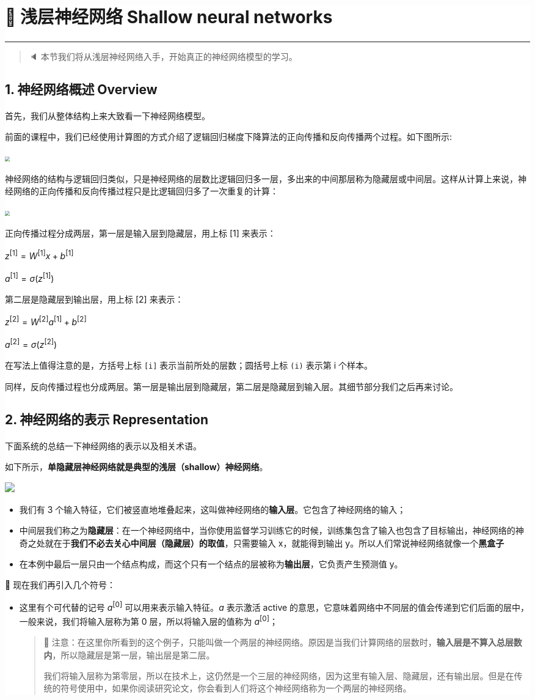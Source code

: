 # 🥙 浅层神经网络 Shallow neural networks

---

> 🔈 本节我们将从浅层神经网络入手，开始真正的神经网络模型的学习。

## 1.  神经网络概述 Overview

首先，我们从整体结构上来大致看一下神经网络模型。

前面的课程中，我们已经使用计算图的方式介绍了逻辑回归梯度下降算法的正向传播和反向传播两个过程。如下图所示:

<img src="https://cs-wiki.oss-cn-shanghai.aliyuncs.com/img/20200921204425.png" style="zoom: 50%;" />

神经网络的结构与逻辑回归类似，只是神经网络的层数比逻辑回归多一层，多出来的中间那层称为隐藏层或中间层。这样从计算上来说，神经网络的正向传播和反向传播过程只是比逻辑回归多了一次重复的计算：

<img src="https://cs-wiki.oss-cn-shanghai.aliyuncs.com/img/20200921204447.png" style="zoom: 50%;" />

正向传播过程分成两层，第一层是输入层到隐藏层，用上标 [1] 来表示：

$z^{[1]}=W^{[1]}x+b^{[1]}$

$a^{[1]}=\sigma(z^{[1]})$

第二层是隐藏层到输出层，用上标 [2] 来表示：

$z^{[2]}=W^{[2]}a^{[1]}+b^{[2]}$

$a^{[2]}=\sigma(z^{[2]})$

在写法上值得注意的是，方括号上标 `[i]` 表示当前所处的层数；圆括号上标 `(i)` 表示第 i 个样本。

同样，反向传播过程也分成两层。第一层是输出层到隐藏层，第二层是隐藏层到输入层。其细节部分我们之后再来讨论。

## 2. 神经网络的表示 Representation

下面系统的总结一下神经网络的表示以及相关术语。

如下所示，**单隐藏层神经网络就是典型的浅层（shallow）神经网络**。

![](https://cs-wiki.oss-cn-shanghai.aliyuncs.com/img/20200920154746.png)

- 我们有 3 个输入特征，它们被竖直地堆叠起来，这叫做神经网络的**输入层**。它包含了神经网络的输入；

- 中间层我们称之为**隐藏层**：在一个神经网络中，当你使用监督学习训练它的时候，训练集包含了输入也包含了目标输出，神经网络的神奇之处就在于**我们不必去关心中间层（隐藏层）的取值**，只需要输入 x，就能得到输出 y。所以人们常说神经网络就像一个**黑盒子**
- 在本例中最后一层只由一个结点构成，而这个只有一个结点的层被称为**输出层**，它负责产生预测值 y。

📐 现在我们再引入几个符号：

- 这里有个可代替的记号 $a^{[0]}$ 可以用来表示输入特征。$a$ 表示激活 active 的意思，它意味着网络中不同层的值会传递到它们后面的层中，一般来说，我们将输入层称为第 0 层，所以将输入层的值称为 $a^{[0]}$；

  > 🚨 注意：在这里你所看到的这个例子，只能叫做一个两层的神经网络。原因是当我们计算网络的层数时，**输入层是不算入总层数内**，所以隐藏层是第一层，输出层是第二层。
  >
  > 我们将输入层称为第零层，所以在技术上，这仍然是一个三层的神经网络，因为这里有输入层、隐藏层，还有输出层。但是在传统的符号使用中，如果你阅读研究论文，你会看到人们将这个神经网络称为一个两层的神经网络。
